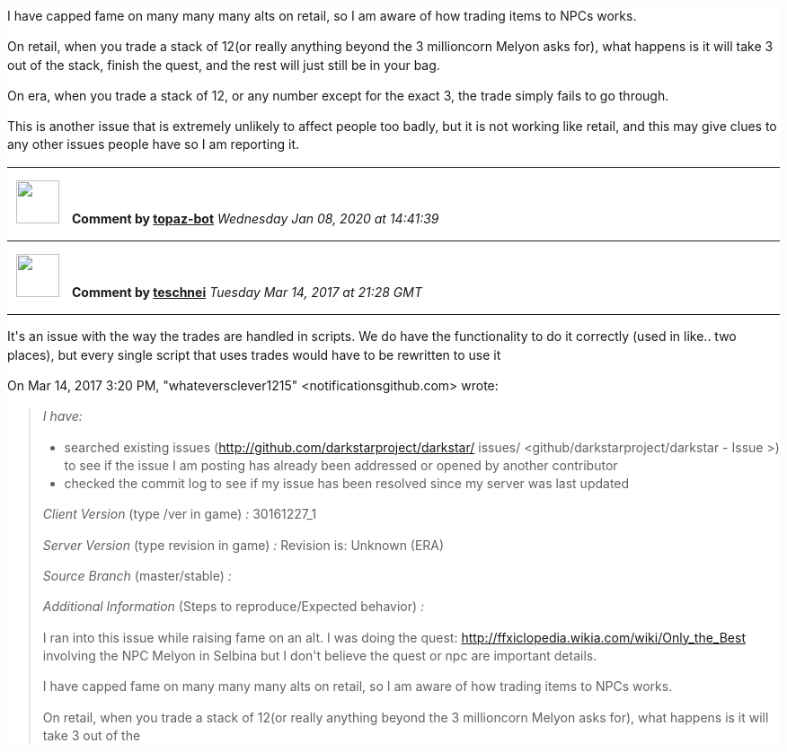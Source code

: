 
I have capped fame on many many many alts on retail, so I am aware of how trading items to NPCs works.



On retail, when you trade a stack of 12(or really anything beyond the 3 millioncorn Melyon asks for), what happens is it will take 3 out of the stack, finish the quest, and the rest will just still be in your bag.



On era, when you trade a stack of 12, or any number except for the exact 3, the trade simply fails to go through.



This is another issue that is extremely unlikely to affect people too badly, but it is not working like retail, and this may give clues to any other issues people have so I am reporting it.



----
<a href="https://github.com/topaz-bot"><img src="https://avatars3.githubusercontent.com/u/59651103?v=4" width="48" height="48" hspace="10"></img></a> **Comment by [topaz-bot](https://github.com/topaz-bot)**
_Wednesday Jan 08, 2020 at 14:41:39_

----

<a href="https://github.com/teschnei"><img src="https://avatars3.githubusercontent.com/u/1149183?v=4"  width="48" height="48" hspace="10"></img></a> **Comment by [teschnei](https://github.com/teschnei)**
_Tuesday Mar 14, 2017 at 21:28 GMT_

----

It's an issue with the way the trades are handled in scripts. We do have
the functionality to do it correctly (used in like.. two places), but every
single script that uses trades would have to be rewritten to use it

On Mar 14, 2017 3:20 PM, "whateversclever1215" <notificationsgithub.com>
wrote:

> *I have:*
>
>    - searched existing issues (http://github.com/darkstarproject/darkstar/
>    issues/ <github/darkstarproject/darkstar - Issue >) to see
>    if the issue I am posting has already been addressed or opened by another
>    contributor
>    - checked the commit log to see if my issue has been resolved since my
>    server was last updated
>
> *Client Version* (type /ver in game) *:*
> 30161227_1
>
> *Server Version* (type revision in game) *:*
> Revision is: Unknown (ERA)
>
> *Source Branch* (master/stable) *:*
>
> *Additional Information* (Steps to reproduce/Expected behavior) *:*
>
> I ran into this issue while raising fame on an alt.
> I was doing the quest:
> http://ffxiclopedia.wikia.com/wiki/Only_the_Best
> involving the NPC Melyon in Selbina but I don't believe the quest or npc
> are important details.
>
> I have capped fame on many many many alts on retail, so I am aware of how
> trading items to NPCs works.
>
> On retail, when you trade a stack of 12(or really anything beyond the 3
> millioncorn Melyon asks for), what happens is it will take 3 out of the